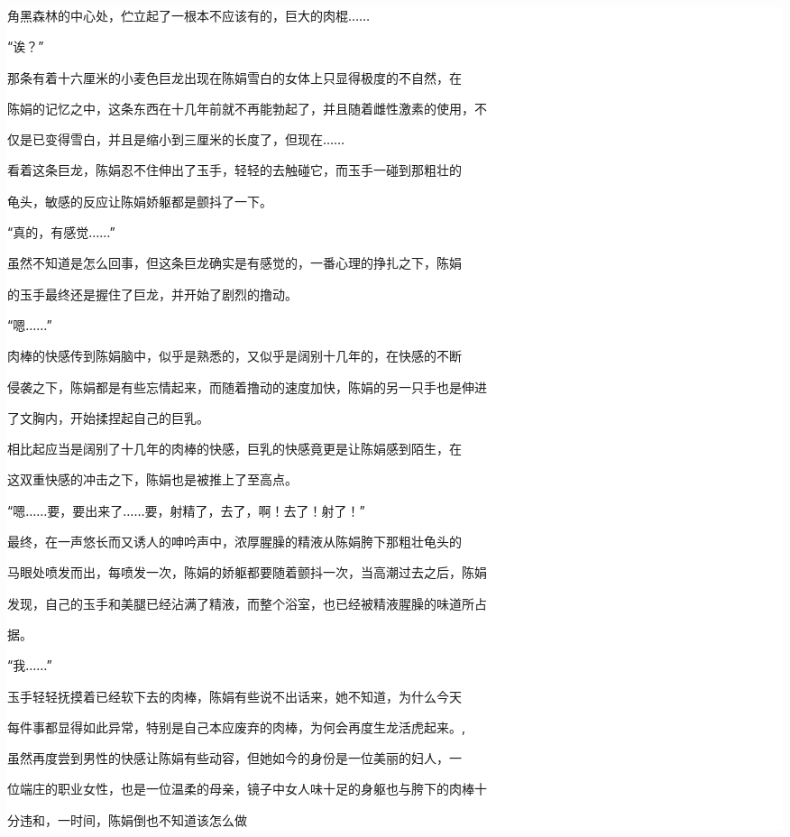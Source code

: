 角黑森林的中心处，伫立起了一根本不应该有的，巨大的肉棍……

“诶？”

那条有着十六厘米的小麦色巨龙出现在陈娟雪白的女体上只显得极度的不自然，在

陈娟的记忆之中，这条东西在十几年前就不再能勃起了，并且随着雌性激素的使用，不

仅是已变得雪白，并且是缩小到三厘米的长度了，但现在……

看着这条巨龙，陈娟忍不住伸出了玉手，轻轻的去触碰它，而玉手一碰到那粗壮的

龟头，敏感的反应让陈娟娇躯都是颤抖了一下。



“真的，有感觉……”



虽然不知道是怎么回事，但这条巨龙确实是有感觉的，一番心理的挣扎之下，陈娟

的玉手最终还是握住了巨龙，并开始了剧烈的撸动。



“嗯……”

肉棒的快感传到陈娟脑中，似乎是熟悉的，又似乎是阔别十几年的，在快感的不断

侵袭之下，陈娟都是有些忘情起来，而随着撸动的速度加快，陈娟的另一只手也是伸进

了文胸内，开始揉捏起自己的巨乳。

相比起应当是阔别了十几年的肉棒的快感，巨乳的快感竟更是让陈娟感到陌生，在

这双重快感的冲击之下，陈娟也是被推上了至高点。

“嗯……要，要出来了……要，射精了，去了，啊！去了！射了！”



最终，在一声悠长而又诱人的呻吟声中，浓厚腥臊的精液从陈娟胯下那粗壮龟头的

马眼处喷发而出，每喷发一次，陈娟的娇躯都要随着颤抖一次，当高潮过去之后，陈娟

发现，自己的玉手和美腿已经沾满了精液，而整个浴室，也已经被精液腥臊的味道所占

据。

“我……”



玉手轻轻抚摸着已经软下去的肉棒，陈娟有些说不出话来，她不知道，为什么今天

每件事都显得如此异常，特别是自己本应废弃的肉棒，为何会再度生龙活虎起来。,



虽然再度尝到男性的快感让陈娟有些动容，但她如今的身份是一位美丽的妇人，一

位端庄的职业女性，也是一位温柔的母亲，镜子中女人味十足的身躯也与胯下的肉棒十

分违和，一时间，陈娟倒也不知道该怎么做


